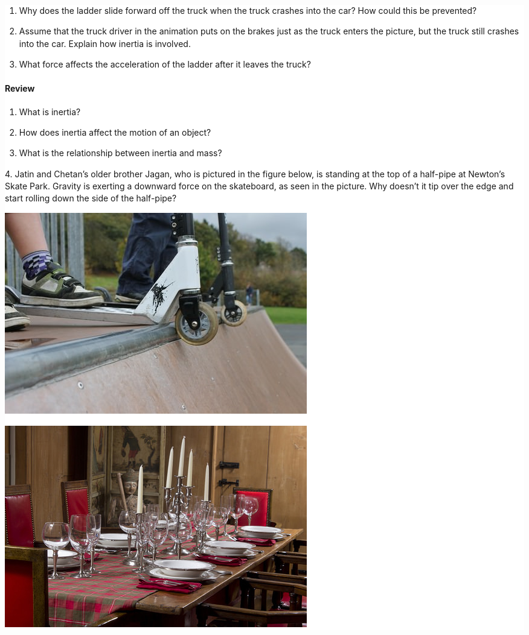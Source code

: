 1. Why does the ladder slide forward off the truck when the truck crashes into the car? How could this be prevented?

2. Assume that the truck driver in the animation puts on the brakes just as the truck enters the picture, but the truck still crashes into the car. Explain how inertia is involved.

3. What force affects the acceleration of the ladder after it leaves the truck?

#### Review

1. What is inertia?

2. How does inertia affect the motion of an object?

3. What is the relationship between inertia and mass?

4. Jatin and Chetan’s older brother Jagan, who is pictured in the figure below, is standing at the top of a half-pipe at Newton’s Skate Park. Gravity is exerting a downward force on the skateboard, as seen in the picture. Why doesn’t it tip over the edge and start rolling down the side of the half-pipe?

![0](media/47.png "Figure 4: ### Real World Example - Magic Revealed")

![0](media/48.png "Figure 5: A Set Table")

